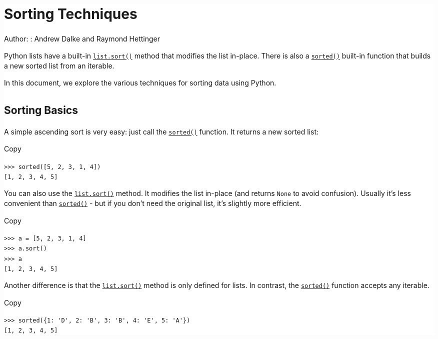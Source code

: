 Sorting Techniques
==================

Author:
:   Andrew Dalke and Raymond Hettinger

Python lists have a built-in [`list.sort()`](../library/stdtypes.html#list.sort "list.sort") method that modifies the list
in-place. There is also a [`sorted()`](../library/functions.html#sorted "sorted") built-in function that builds a new
sorted list from an iterable.

In this document, we explore the various techniques for sorting data using Python.

Sorting Basics
--------------

A simple ascending sort is very easy: just call the [`sorted()`](../library/functions.html#sorted "sorted") function. It
returns a new sorted list:

Copy

```
>>> sorted([5, 2, 3, 1, 4])
[1, 2, 3, 4, 5]

```

You can also use the [`list.sort()`](../library/stdtypes.html#list.sort "list.sort") method. It modifies the list
in-place (and returns `None` to avoid confusion). Usually it’s less convenient
than [`sorted()`](../library/functions.html#sorted "sorted") - but if you don’t need the original list, it’s slightly
more efficient.

Copy

```
>>> a = [5, 2, 3, 1, 4]
>>> a.sort()
>>> a
[1, 2, 3, 4, 5]

```

Another difference is that the [`list.sort()`](../library/stdtypes.html#list.sort "list.sort") method is only defined for
lists. In contrast, the [`sorted()`](../library/functions.html#sorted "sorted") function accepts any iterable.

Copy

```
>>> sorted({1: 'D', 2: 'B', 3: 'B', 4: 'E', 5: 'A'})
[1, 2, 3, 4, 5]

```
